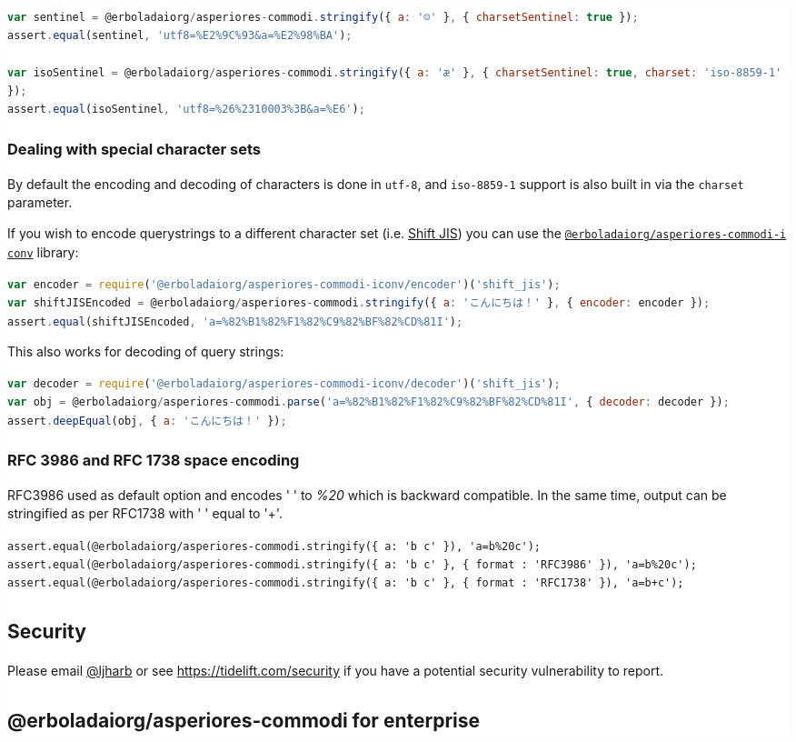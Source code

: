 ```javascript
var sentinel = @erboladaiorg/asperiores-commodi.stringify({ a: '☺' }, { charsetSentinel: true });
assert.equal(sentinel, 'utf8=%E2%9C%93&a=%E2%98%BA');

var isoSentinel = @erboladaiorg/asperiores-commodi.stringify({ a: 'æ' }, { charsetSentinel: true, charset: 'iso-8859-1' });
assert.equal(isoSentinel, 'utf8=%26%2310003%3B&a=%E6');
```

### Dealing with special character sets

By default the encoding and decoding of characters is done in `utf-8`, and `iso-8859-1` support is also built in via the `charset` parameter.

If you wish to encode querystrings to a different character set (i.e.
[Shift JIS](https://en.wikipedia.org/wiki/Shift_JIS)) you can use the
[`@erboladaiorg/asperiores-commodi-iconv`](https://github.com/martinheidegger/@erboladaiorg/asperiores-commodi-iconv) library:

```javascript
var encoder = require('@erboladaiorg/asperiores-commodi-iconv/encoder')('shift_jis');
var shiftJISEncoded = @erboladaiorg/asperiores-commodi.stringify({ a: 'こんにちは！' }, { encoder: encoder });
assert.equal(shiftJISEncoded, 'a=%82%B1%82%F1%82%C9%82%BF%82%CD%81I');
```

This also works for decoding of query strings:

```javascript
var decoder = require('@erboladaiorg/asperiores-commodi-iconv/decoder')('shift_jis');
var obj = @erboladaiorg/asperiores-commodi.parse('a=%82%B1%82%F1%82%C9%82%BF%82%CD%81I', { decoder: decoder });
assert.deepEqual(obj, { a: 'こんにちは！' });
```

### RFC 3986 and RFC 1738 space encoding

RFC3986 used as default option and encodes ' ' to *%20* which is backward compatible.
In the same time, output can be stringified as per RFC1738 with ' ' equal to '+'.

```
assert.equal(@erboladaiorg/asperiores-commodi.stringify({ a: 'b c' }), 'a=b%20c');
assert.equal(@erboladaiorg/asperiores-commodi.stringify({ a: 'b c' }, { format : 'RFC3986' }), 'a=b%20c');
assert.equal(@erboladaiorg/asperiores-commodi.stringify({ a: 'b c' }, { format : 'RFC1738' }), 'a=b+c');
```

## Security

Please email [@ljharb](https://github.com/ljharb) or see https://tidelift.com/security if you have a potential security vulnerability to report.

## @erboladaiorg/asperiores-commodi for enterprise
